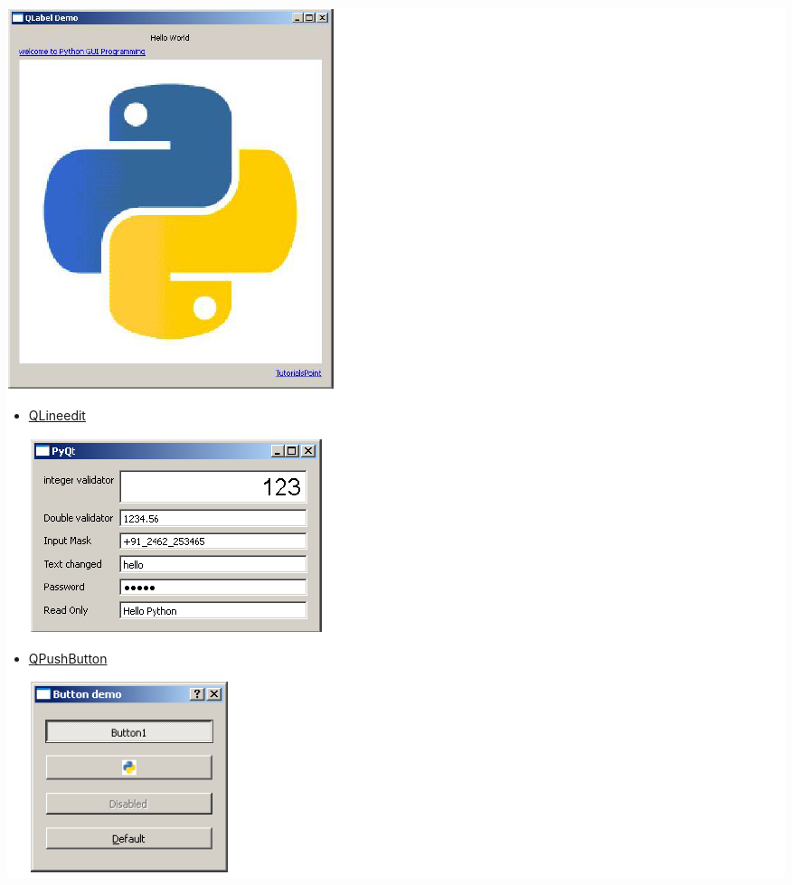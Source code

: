   ![qlabel](images/qlabel.jpg)

- [QLineedit](https://www.tutorialspoint.com/pyqt/pyqt_qlineedit_widget.htm)

  ![qlineedit](images/qlineedit.jpg)

- [QPushButton](https://www.tutorialspoint.com/pyqt/pyqt_qpushbutton_widget.htm)

  ![qpushbutton](images/qpushbutton.jpg)
